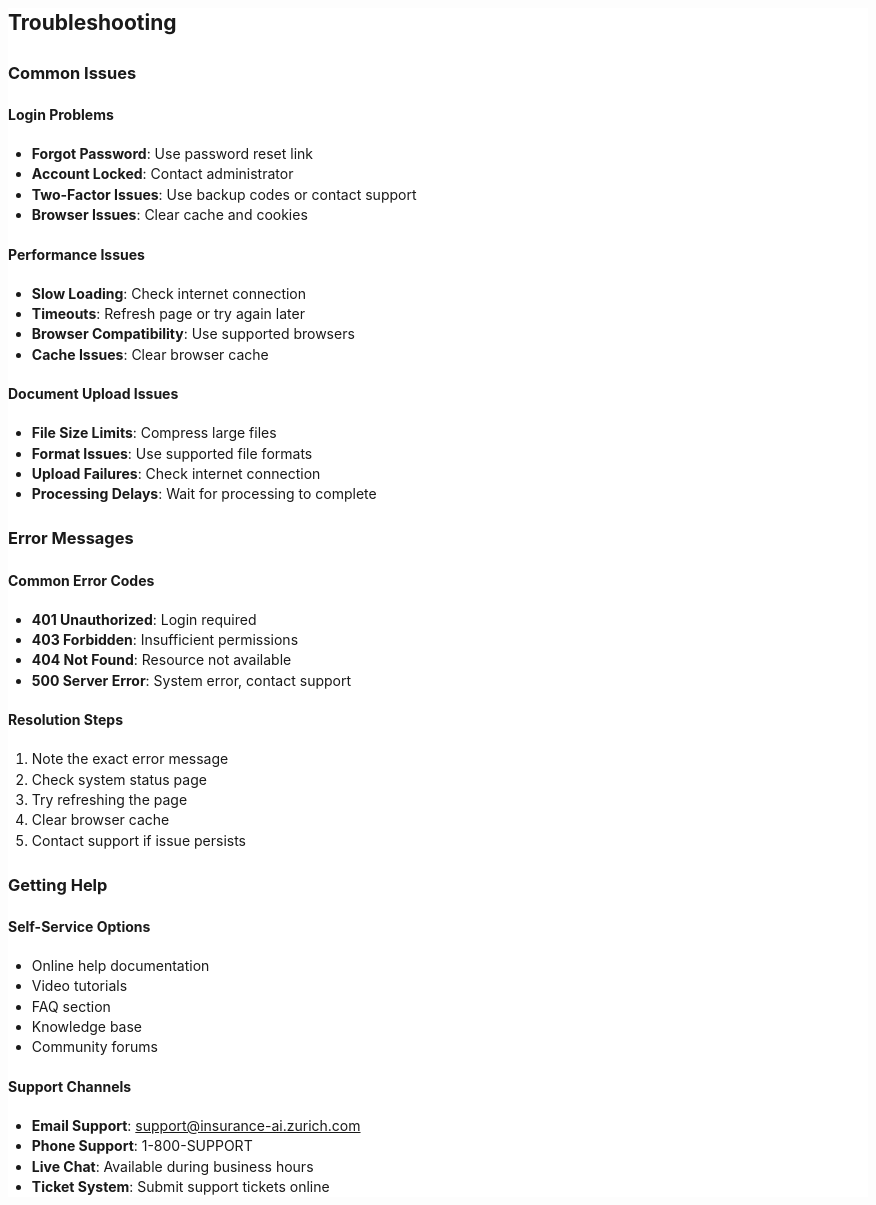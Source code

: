 ## Troubleshooting

### Common Issues

#### Login Problems
- **Forgot Password**: Use password reset link
- **Account Locked**: Contact administrator
- **Two-Factor Issues**: Use backup codes or contact support
- **Browser Issues**: Clear cache and cookies

#### Performance Issues
- **Slow Loading**: Check internet connection
- **Timeouts**: Refresh page or try again later
- **Browser Compatibility**: Use supported browsers
- **Cache Issues**: Clear browser cache

#### Document Upload Issues
- **File Size Limits**: Compress large files
- **Format Issues**: Use supported file formats
- **Upload Failures**: Check internet connection
- **Processing Delays**: Wait for processing to complete

### Error Messages

#### Common Error Codes
- **401 Unauthorized**: Login required
- **403 Forbidden**: Insufficient permissions
- **404 Not Found**: Resource not available
- **500 Server Error**: System error, contact support

#### Resolution Steps
1. Note the exact error message
2. Check system status page
3. Try refreshing the page
4. Clear browser cache
5. Contact support if issue persists

### Getting Help

#### Self-Service Options
- Online help documentation
- Video tutorials
- FAQ section
- Knowledge base
- Community forums

#### Support Channels
- **Email Support**: support@insurance-ai.zurich.com
- **Phone Support**: 1-800-SUPPORT
- **Live Chat**: Available during business hours
- **Ticket System**: Submit support tickets online
